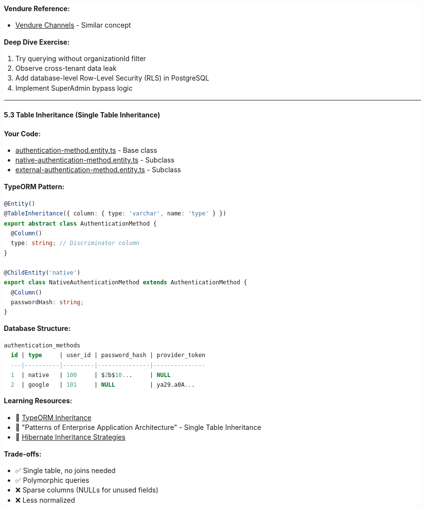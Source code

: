 **Vendure Reference:**
- [Vendure Channels](https://github.com/vendure-ecommerce/vendure/blob/master/packages/core/src/entity/channel/channel.entity.ts) - Similar concept

**Deep Dive Exercise:**
1. Try querying without organizationId filter
2. Observe cross-tenant data leak
3. Add database-level Row-Level Security (RLS) in PostgreSQL
4. Implement SuperAdmin bypass logic

---

#### 5.3 Table Inheritance (Single Table Inheritance)
**Your Code:**
- [authentication-method.entity.ts](src/auth/entities/authentication-method.entity.ts:11-12) - Base class
- [native-authentication-method.entity.ts](src/auth/entities/native-authentication-method.entity.ts) - Subclass
- [external-authentication-method.entity.ts](src/auth/entities/external-authentication-method.entity.ts) - Subclass

**TypeORM Pattern:**
```typescript
@Entity()
@TableInheritance({ column: { type: 'varchar', name: 'type' } })
export abstract class AuthenticationMethod {
  @Column()
  type: string; // Discriminator column
}

@ChildEntity('native')
export class NativeAuthenticationMethod extends AuthenticationMethod {
  @Column()
  passwordHash: string;
}
```

**Database Structure:**
```sql
authentication_methods
  id | type     | user_id | password_hash | provider_token
  ---|----------|---------|---------------|---------------
  1  | native   | 100     | $2b$10...     | NULL
  2  | google   | 101     | NULL          | ya29.a0A...
```

**Learning Resources:**
- 🔗 [TypeORM Inheritance](https://typeorm.io/entity-inheritance)
- 📖 "Patterns of Enterprise Application Architecture" - Single Table Inheritance
- 🔗 [Hibernate Inheritance Strategies](https://www.baeldung.com/hibernate-inheritance)

**Trade-offs:**
- ✅ Single table, no joins needed
- ✅ Polymorphic queries
- ❌ Sparse columns (NULLs for unused fields)
- ❌ Less normalized
